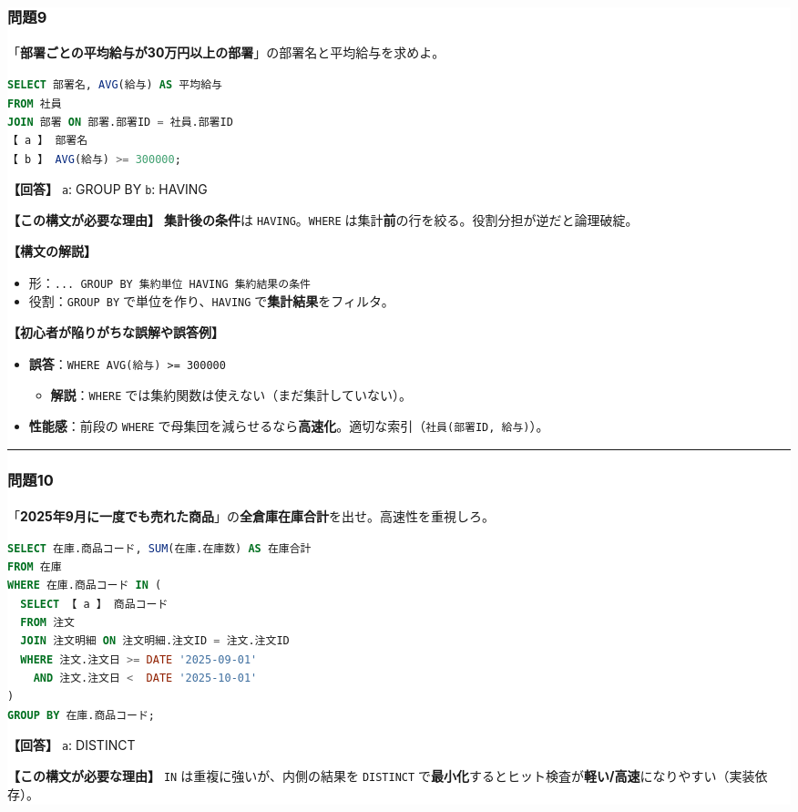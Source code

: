 


### 問題9

「**部署ごとの平均給与が30万円以上の部署**」の部署名と平均給与を求めよ。

```sql
SELECT 部署名, AVG(給与) AS 平均給与
FROM 社員
JOIN 部署 ON 部署.部署ID = 社員.部署ID
【 a 】 部署名
【 b 】 AVG(給与) >= 300000;
```

**【回答】**
`a`: GROUP BY
`b`: HAVING

**【この構文が必要な理由】**
**集計後の条件**は `HAVING`。`WHERE` は集計**前**の行を絞る。役割分担が逆だと論理破綻。

**【構文の解説】**

  * 形：`... GROUP BY 集約単位 HAVING 集約結果の条件`
  * 役割：`GROUP BY` で単位を作り、`HAVING` で**集計結果**をフィルタ。

**【初心者が陥りがちな誤解や誤答例】**

  * **誤答**：`WHERE AVG(給与) >= 300000`

      * **解説**：`WHERE` では集約関数は使えない（まだ集計していない）。

  * **性能感**：前段の `WHERE` で母集団を減らせるなら**高速化**。適切な索引（`社員(部署ID, 給与)`）。

-----

### 問題10

「**2025年9月に一度でも売れた商品**」の**全倉庫在庫合計**を出せ。高速性を重視しろ。

```sql
SELECT 在庫.商品コード, SUM(在庫.在庫数) AS 在庫合計
FROM 在庫
WHERE 在庫.商品コード IN (
  SELECT 【 a 】 商品コード
  FROM 注文
  JOIN 注文明細 ON 注文明細.注文ID = 注文.注文ID
  WHERE 注文.注文日 >= DATE '2025-09-01'
    AND 注文.注文日 <  DATE '2025-10-01'
)
GROUP BY 在庫.商品コード;
```

**【回答】**
`a`: DISTINCT

**【この構文が必要な理由】**
`IN` は重複に強いが、内側の結果を `DISTINCT` で**最小化**するとヒット検査が**軽い/高速**になりやすい（実装依存）。
